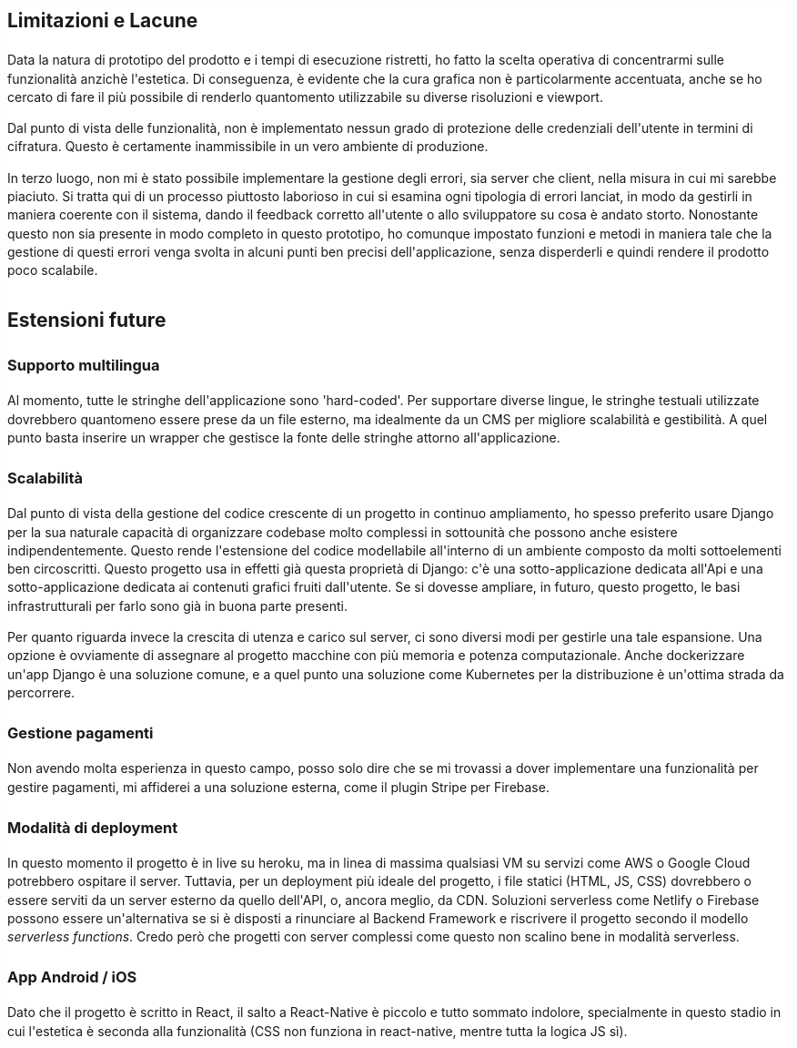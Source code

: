 ## Limitazioni e Lacune
Data la natura di prototipo del prodotto e i tempi di esecuzione ristretti, ho fatto la scelta operativa di concentrarmi sulle funzionalità anzichè l'estetica. Di conseguenza, è evidente che la cura grafica non è particolarmente accentuata, anche se ho cercato di fare il più possibile di renderlo quantomento utilizzabile su diverse risoluzioni e viewport.

Dal punto di vista delle funzionalità, non è implementato nessun grado di protezione delle credenziali dell'utente in termini di cifratura. Questo è certamente inammissibile in un vero ambiente di produzione.

In terzo luogo, non mi è stato possibile implementare la gestione degli errori, sia server che client, nella misura in cui mi sarebbe piaciuto. Si tratta qui di un processo piuttosto laborioso in cui si esamina ogni tipologia di errori lanciat, in modo da gestirli in maniera coerente con il sistema, dando il feedback corretto all'utente o allo sviluppatore su cosa è andato storto. Nonostante questo non sia presente in modo completo in questo prototipo, ho comunque impostato funzioni e metodi in maniera tale che la gestione di questi errori venga svolta in alcuni punti ben precisi dell'applicazione, senza disperderli e quindi rendere il prodotto poco scalabile.

## Estensioni future
### Supporto multilingua
Al momento, tutte le stringhe dell'applicazione sono 'hard-coded'. Per supportare diverse lingue, le stringhe testuali utilizzate dovrebbero quantomeno essere prese da un file esterno, ma idealmente da un CMS per migliore scalabilità e gestibilità. A quel punto basta inserire un wrapper che gestisce la fonte delle stringhe attorno all'applicazione.

### Scalabilità
Dal punto di vista della gestione del codice crescente di un progetto in continuo ampliamento, ho spesso preferito usare Django per la sua naturale capacità di organizzare codebase molto complessi in sottounità che possono anche esistere indipendentemente. Questo rende l'estensione del codice modellabile all'interno di un ambiente composto da molti sottoelementi ben circoscritti. Questo progetto usa in effetti già questa proprietà di Django: c'è una sotto-applicazione dedicata all'Api e una sotto-applicazione dedicata ai contenuti grafici fruiti dall'utente. Se si dovesse ampliare, in futuro, questo progetto, le basi infrastrutturali per farlo sono già in buona parte presenti.

Per quanto riguarda invece la crescita di utenza e carico sul server, ci sono diversi modi per gestirle una tale espansione. Una opzione è ovviamente di assegnare al progetto macchine con più memoria e potenza computazionale. Anche dockerizzare un'app Django è una soluzione comune, e a quel punto una soluzione come Kubernetes per la distribuzione è un'ottima strada da percorrere.

### Gestione pagamenti
Non avendo molta esperienza in questo campo, posso solo dire che se mi trovassi a dover implementare una funzionalità per gestire pagamenti, mi affiderei a una soluzione esterna, come il plugin Stripe per Firebase.

### Modalità di deployment
In questo momento il progetto è in live su heroku, ma in linea di massima qualsiasi VM su servizi come AWS o Google Cloud potrebbero ospitare il server. Tuttavia, per un deployment più ideale del progetto, i file statici (HTML, JS, CSS) dovrebbero o essere serviti da un server esterno da quello dell'API, o, ancora meglio, da CDN. Soluzioni serverless come Netlify o Firebase possono essere un'alternativa se si è disposti a rinunciare al Backend Framework e riscrivere il progetto secondo il modello *serverless functions*. Credo però che progetti con server complessi come questo non scalino bene in modalità serverless.

### App Android / iOS
Dato che il progetto è scritto in React, il salto a React-Native è piccolo e tutto sommato indolore, specialmente in questo stadio in cui l'estetica è seconda alla funzionalità (CSS non funziona in react-native, mentre tutta la logica JS sì).